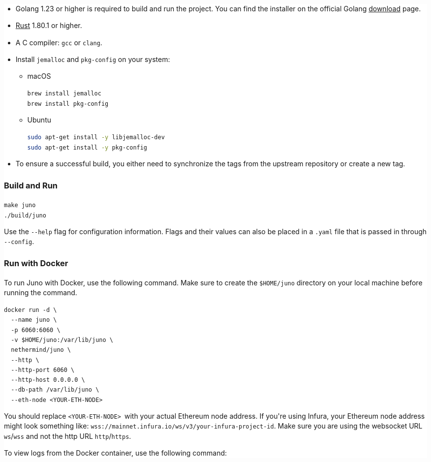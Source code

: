 - Golang 1.23 or higher is required to build and run the project. You can find the installer on
  the official Golang [download](https://go.dev/doc/install) page.
- [Rust](https://www.rust-lang.org/tools/install) 1.80.1 or higher.
- A C compiler: `gcc` or `clang`.
- Install `jemalloc` and `pkg-config` on your system:
  
  - macOS

    ```bash
    brew install jemalloc
    brew install pkg-config
    ```

  - Ubuntu

    ```bash
    sudo apt-get install -y libjemalloc-dev
    sudo apt-get install -y pkg-config
    ```

- To ensure a successful build, you either need to synchronize the tags from the upstream repository or create a new tag.

### Build and Run

```shell
make juno
./build/juno
```
Use the `--help` flag for configuration information.
Flags and their values can also be placed in a `.yaml` file that is passed in through `--config`.

### Run with Docker

To run Juno with Docker, use the following command. Make sure to create the `$HOME/juno` directory on your local machine before running the command.

```shell
docker run -d \
  --name juno \
  -p 6060:6060 \
  -v $HOME/juno:/var/lib/juno \
  nethermind/juno \
  --http \
  --http-port 6060 \
  --http-host 0.0.0.0 \
  --db-path /var/lib/juno \
  --eth-node <YOUR-ETH-NODE>
```

You should replace `<YOUR-ETH-NODE> `with your actual Ethereum node address.
If you're using Infura, your Ethereum node address might look something like: `wss://mainnet.infura.io/ws/v3/your-infura-project-id`.
Make sure you are using the websocket URL `ws`/`wss` and not the http URL `http`/`https`.

To view logs from the Docker container, use the following command:
